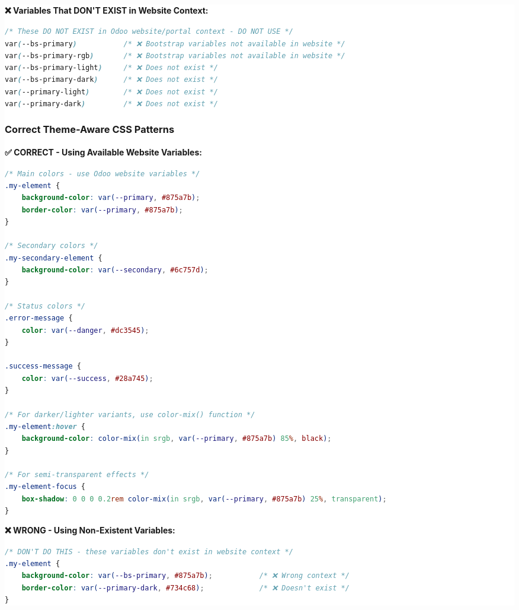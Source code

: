 **❌ Variables That DON'T EXIST in Website Context:**
```css
/* These DO NOT EXIST in Odoo website/portal context - DO NOT USE */
var(--bs-primary)           /* ❌ Bootstrap variables not available in website */
var(--bs-primary-rgb)       /* ❌ Bootstrap variables not available in website */
var(--bs-primary-light)     /* ❌ Does not exist */
var(--bs-primary-dark)      /* ❌ Does not exist */
var(--primary-light)        /* ❌ Does not exist */
var(--primary-dark)         /* ❌ Does not exist */
```

### **Correct Theme-Aware CSS Patterns**

**✅ CORRECT - Using Available Website Variables:**
```css
/* Main colors - use Odoo website variables */
.my-element {
    background-color: var(--primary, #875a7b);
    border-color: var(--primary, #875a7b);
}

/* Secondary colors */
.my-secondary-element {
    background-color: var(--secondary, #6c757d);
}

/* Status colors */
.error-message {
    color: var(--danger, #dc3545);
}

.success-message {
    color: var(--success, #28a745);
}

/* For darker/lighter variants, use color-mix() function */
.my-element:hover {
    background-color: color-mix(in srgb, var(--primary, #875a7b) 85%, black);
}

/* For semi-transparent effects */
.my-element-focus {
    box-shadow: 0 0 0 0.2rem color-mix(in srgb, var(--primary, #875a7b) 25%, transparent);
}
```

**❌ WRONG - Using Non-Existent Variables:**
```css
/* DON'T DO THIS - these variables don't exist in website context */
.my-element {
    background-color: var(--bs-primary, #875a7b);           /* ❌ Wrong context */
    border-color: var(--primary-dark, #734c68);             /* ❌ Doesn't exist */
}
```
